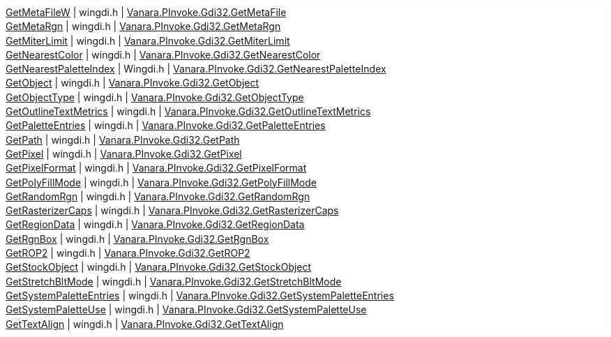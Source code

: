 [GetMetaFileW](https://www.google.com/search?num=5&q=GetMetaFileW+site%3Alearn.microsoft.com) | wingdi.h | [Vanara.PInvoke.Gdi32.GetMetaFile](https://github.com/dahall/Vanara/search?l=C%23&q=GetMetaFile)  
[GetMetaRgn](https://www.google.com/search?num=5&q=GetMetaRgn+site%3Alearn.microsoft.com) | wingdi.h | [Vanara.PInvoke.Gdi32.GetMetaRgn](https://github.com/dahall/Vanara/search?l=C%23&q=GetMetaRgn)  
[GetMiterLimit](https://www.google.com/search?num=5&q=GetMiterLimit+site%3Alearn.microsoft.com) | wingdi.h | [Vanara.PInvoke.Gdi32.GetMiterLimit](https://github.com/dahall/Vanara/search?l=C%23&q=GetMiterLimit)  
[GetNearestColor](https://www.google.com/search?num=5&q=GetNearestColor+site%3Alearn.microsoft.com) | wingdi.h | [Vanara.PInvoke.Gdi32.GetNearestColor](https://github.com/dahall/Vanara/search?l=C%23&q=GetNearestColor)  
[GetNearestPaletteIndex](https://www.google.com/search?num=5&q=GetNearestPaletteIndex+site%3Alearn.microsoft.com) | Wingdi.h | [Vanara.PInvoke.Gdi32.GetNearestPaletteIndex](https://github.com/dahall/Vanara/search?l=C%23&q=GetNearestPaletteIndex)  
[GetObject](https://www.google.com/search?num=5&q=GetObjectA+site%3Alearn.microsoft.com) | wingdi.h | [Vanara.PInvoke.Gdi32.GetObject](https://github.com/dahall/Vanara/search?l=C%23&q=GetObject)  
[GetObjectType](https://www.google.com/search?num=5&q=GetObjectType+site%3Alearn.microsoft.com) | wingdi.h | [Vanara.PInvoke.Gdi32.GetObjectType](https://github.com/dahall/Vanara/search?l=C%23&q=GetObjectType)  
[GetOutlineTextMetrics](https://www.google.com/search?num=5&q=GetOutlineTextMetricsA+site%3Alearn.microsoft.com) | wingdi.h | [Vanara.PInvoke.Gdi32.GetOutlineTextMetrics](https://github.com/dahall/Vanara/search?l=C%23&q=GetOutlineTextMetrics)  
[GetPaletteEntries](https://www.google.com/search?num=5&q=GetPaletteEntries+site%3Alearn.microsoft.com) | wingdi.h | [Vanara.PInvoke.Gdi32.GetPaletteEntries](https://github.com/dahall/Vanara/search?l=C%23&q=GetPaletteEntries)  
[GetPath](https://www.google.com/search?num=5&q=GetPath+site%3Alearn.microsoft.com) | wingdi.h | [Vanara.PInvoke.Gdi32.GetPath](https://github.com/dahall/Vanara/search?l=C%23&q=GetPath)  
[GetPixel](https://www.google.com/search?num=5&q=GetPixel+site%3Alearn.microsoft.com) | wingdi.h | [Vanara.PInvoke.Gdi32.GetPixel](https://github.com/dahall/Vanara/search?l=C%23&q=GetPixel)  
[GetPixelFormat](https://www.google.com/search?num=5&q=GetPixelFormat+site%3Alearn.microsoft.com) | wingdi.h | [Vanara.PInvoke.Gdi32.GetPixelFormat](https://github.com/dahall/Vanara/search?l=C%23&q=GetPixelFormat)  
[GetPolyFillMode](https://www.google.com/search?num=5&q=GetPolyFillMode+site%3Alearn.microsoft.com) | wingdi.h | [Vanara.PInvoke.Gdi32.GetPolyFillMode](https://github.com/dahall/Vanara/search?l=C%23&q=GetPolyFillMode)  
[GetRandomRgn](https://www.google.com/search?num=5&q=GetRandomRgn+site%3Alearn.microsoft.com) | wingdi.h | [Vanara.PInvoke.Gdi32.GetRandomRgn](https://github.com/dahall/Vanara/search?l=C%23&q=GetRandomRgn)  
[GetRasterizerCaps](https://www.google.com/search?num=5&q=GetRasterizerCaps+site%3Alearn.microsoft.com) | wingdi.h | [Vanara.PInvoke.Gdi32.GetRasterizerCaps](https://github.com/dahall/Vanara/search?l=C%23&q=GetRasterizerCaps)  
[GetRegionData](https://www.google.com/search?num=5&q=GetRegionData+site%3Alearn.microsoft.com) | wingdi.h | [Vanara.PInvoke.Gdi32.GetRegionData](https://github.com/dahall/Vanara/search?l=C%23&q=GetRegionData)  
[GetRgnBox](https://www.google.com/search?num=5&q=GetRgnBox+site%3Alearn.microsoft.com) | wingdi.h | [Vanara.PInvoke.Gdi32.GetRgnBox](https://github.com/dahall/Vanara/search?l=C%23&q=GetRgnBox)  
[GetROP2](https://www.google.com/search?num=5&q=GetROP2+site%3Alearn.microsoft.com) | wingdi.h | [Vanara.PInvoke.Gdi32.GetROP2](https://github.com/dahall/Vanara/search?l=C%23&q=GetROP2)  
[GetStockObject](https://www.google.com/search?num=5&q=GetStockObject+site%3Alearn.microsoft.com) | wingdi.h | [Vanara.PInvoke.Gdi32.GetStockObject](https://github.com/dahall/Vanara/search?l=C%23&q=GetStockObject)  
[GetStretchBltMode](https://www.google.com/search?num=5&q=GetStretchBltMode+site%3Alearn.microsoft.com) | wingdi.h | [Vanara.PInvoke.Gdi32.GetStretchBltMode](https://github.com/dahall/Vanara/search?l=C%23&q=GetStretchBltMode)  
[GetSystemPaletteEntries](https://www.google.com/search?num=5&q=GetSystemPaletteEntries+site%3Alearn.microsoft.com) | wingdi.h | [Vanara.PInvoke.Gdi32.GetSystemPaletteEntries](https://github.com/dahall/Vanara/search?l=C%23&q=GetSystemPaletteEntries)  
[GetSystemPaletteUse](https://www.google.com/search?num=5&q=GetSystemPaletteUse+site%3Alearn.microsoft.com) | wingdi.h | [Vanara.PInvoke.Gdi32.GetSystemPaletteUse](https://github.com/dahall/Vanara/search?l=C%23&q=GetSystemPaletteUse)  
[GetTextAlign](https://www.google.com/search?num=5&q=GetTextAlign+site%3Alearn.microsoft.com) | wingdi.h | [Vanara.PInvoke.Gdi32.GetTextAlign](https://github.com/dahall/Vanara/search?l=C%23&q=GetTextAlign)  
